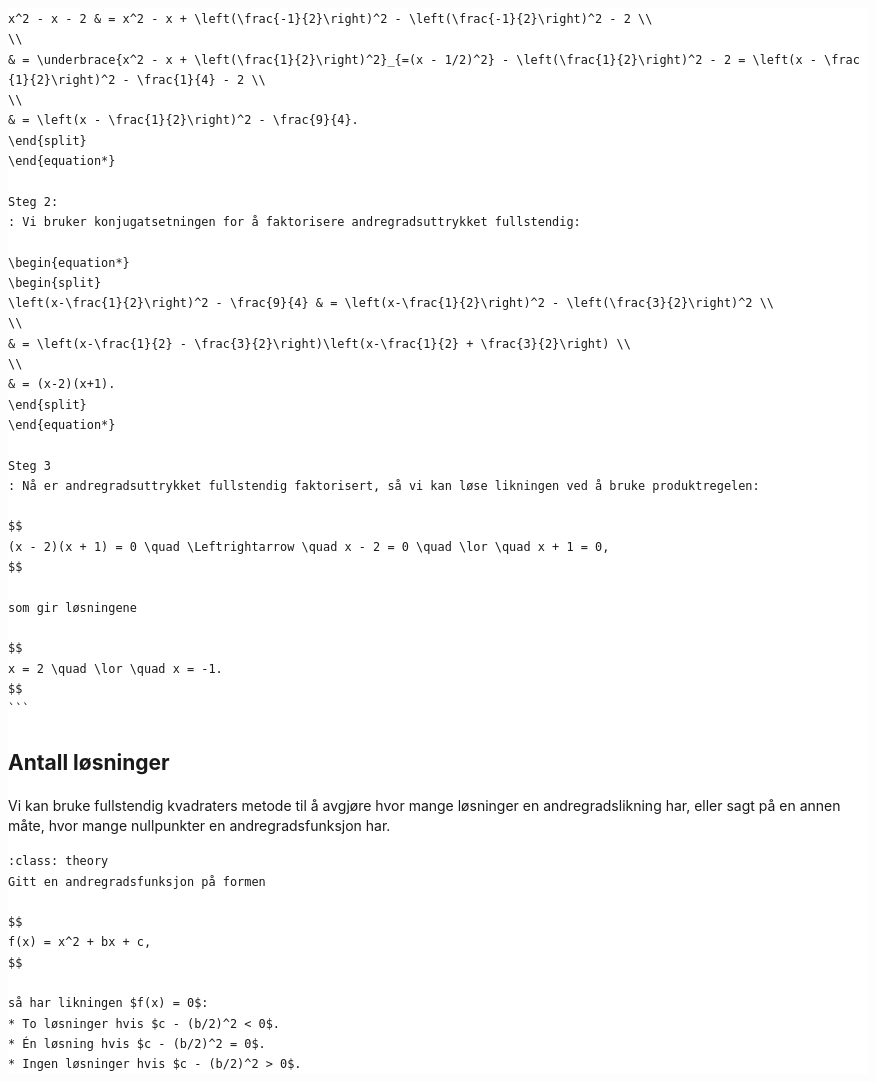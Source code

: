 ````{admonition} Underveisoppgave 2
x^2 - x - 2 & = x^2 - x + \left(\frac{-1}{2}\right)^2 - \left(\frac{-1}{2}\right)^2 - 2 \\
\\
& = \underbrace{x^2 - x + \left(\frac{1}{2}\right)^2}_{=(x - 1/2)^2} - \left(\frac{1}{2}\right)^2 - 2 = \left(x - \frac{1}{2}\right)^2 - \frac{1}{4} - 2 \\
\\
& = \left(x - \frac{1}{2}\right)^2 - \frac{9}{4}.
\end{split}
\end{equation*}

Steg 2:
: Vi bruker konjugatsetningen for å faktorisere andregradsuttrykket fullstendig:

\begin{equation*}
\begin{split}
\left(x-\frac{1}{2}\right)^2 - \frac{9}{4} & = \left(x-\frac{1}{2}\right)^2 - \left(\frac{3}{2}\right)^2 \\
\\
& = \left(x-\frac{1}{2} - \frac{3}{2}\right)\left(x-\frac{1}{2} + \frac{3}{2}\right) \\
\\
& = (x-2)(x+1).
\end{split}
\end{equation*}

Steg 3
: Nå er andregradsuttrykket fullstendig faktorisert, så vi kan løse likningen ved å bruke produktregelen:

$$
(x - 2)(x + 1) = 0 \quad \Leftrightarrow \quad x - 2 = 0 \quad \lor \quad x + 1 = 0,
$$

som gir løsningene

$$
x = 2 \quad \lor \quad x = -1.
$$
```
````

## Antall løsninger

Vi kan bruke fullstendig kvadraters metode til å avgjøre hvor mange løsninger en andregradslikning har, eller sagt på en annen måte, hvor mange nullpunkter en andregradsfunksjon har.

```{admonition} Setning: Antall løsninger for en andregradslikning
:class: theory
Gitt en andregradsfunksjon på formen

$$
f(x) = x^2 + bx + c,
$$

så har likningen $f(x) = 0$:
* To løsninger hvis $c - (b/2)^2 < 0$.
* Én løsning hvis $c - (b/2)^2 = 0$.
* Ingen løsninger hvis $c - (b/2)^2 > 0$.
```
